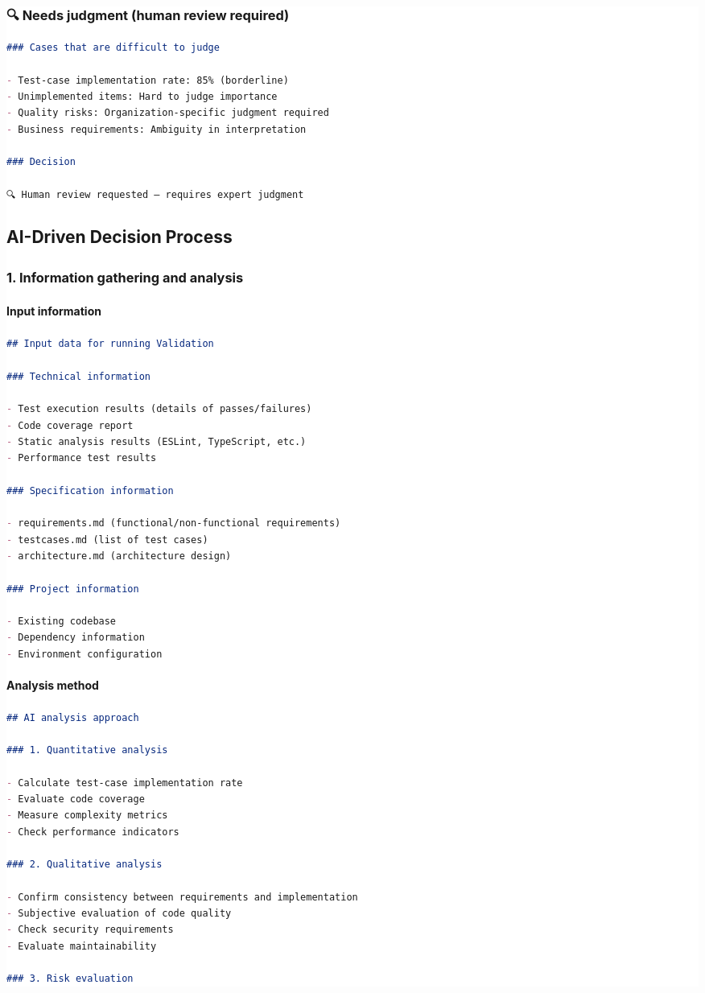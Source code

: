### 🔍 Needs judgment (human review required)

```markdown
### Cases that are difficult to judge

- Test-case implementation rate: 85% (borderline)
- Unimplemented items: Hard to judge importance
- Quality risks: Organization-specific judgment required
- Business requirements: Ambiguity in interpretation

### Decision

🔍 Human review requested — requires expert judgment
```

## AI-Driven Decision Process

### 1. Information gathering and analysis

#### Input information

```markdown
## Input data for running Validation

### Technical information

- Test execution results (details of passes/failures)
- Code coverage report
- Static analysis results (ESLint, TypeScript, etc.)
- Performance test results

### Specification information

- requirements.md (functional/non-functional requirements)
- testcases.md (list of test cases)
- architecture.md (architecture design)

### Project information

- Existing codebase
- Dependency information
- Environment configuration
```

#### Analysis method

```markdown
## AI analysis approach

### 1. Quantitative analysis

- Calculate test-case implementation rate
- Evaluate code coverage
- Measure complexity metrics
- Check performance indicators

### 2. Qualitative analysis

- Confirm consistency between requirements and implementation
- Subjective evaluation of code quality
- Check security requirements
- Evaluate maintainability

### 3. Risk evaluation
```